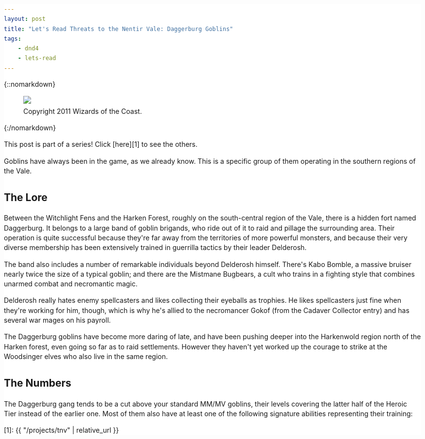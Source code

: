 ```yaml
---
layout: post
title: "Let's Read Threats to the Nentir Vale: Daggerburg Goblins"
tags:
    - dnd4
    - lets-read
---
```


{::nomarkdown}
<figure class="center">
  <img src="{{ "/assets/wir-tnv-daggerburg-goblins.png" | absolute_url }}"/>
  <figcaption>
    Copyright 2011 Wizards of the Coast.
  </figcaption>
</figure>
{:/nomarkdown}

This post is part of a series! Click [here][1] to see the others.

Goblins have always been in the game, as we already know. This is a specific
group of them operating in the southern regions of the Vale.

## The Lore

Between the Witchlight Fens and the Harken Forest, roughly on the south-central
region of the Vale, there is a hidden fort named Daggerburg. It belongs to a
large band of goblin brigands, who ride out of it to raid and pillage the
surrounding area. Their operation is quite successful because they're far away
from the territories of more powerful monsters, and because their very diverse
membership has been extensively trained in guerrilla tactics by their leader
Delderosh.

The band also includes a number of remarkable individuals beyond Delderosh
himself. There's Kabo Bomble, a massive bruiser nearly twice the size of a
typical goblin; and there are the Mistmane Bugbears, a cult who trains in a
fighting style that combines unarmed combat and necromantic magic.

Delderosh really hates enemy spellcasters and likes collecting their eyeballs as
trophies. He likes spellcasters just fine when they're working for him, though,
which is why he's allied to the necromancer Gokof (from the Cadaver Collector
entry) and has several war mages on his payroll.

The Daggerburg goblins have become more daring of late, and have been pushing
deeper into the Harkenwold region north of the Harken forest, even going so far
as to raid settlements. However they haven't yet worked up the courage to strike
at the Woodsinger elves who also live in the same region.

## The Numbers

The Daggerburg gang tends to be a cut above your standard MM/MV goblins, their
levels covering the latter half of the Heroic Tier instead of the earlier
one. Most of them also have at least one of the following signature abilities
representing their training:


[1]: {{ "/projects/tnv" | relative_url }}